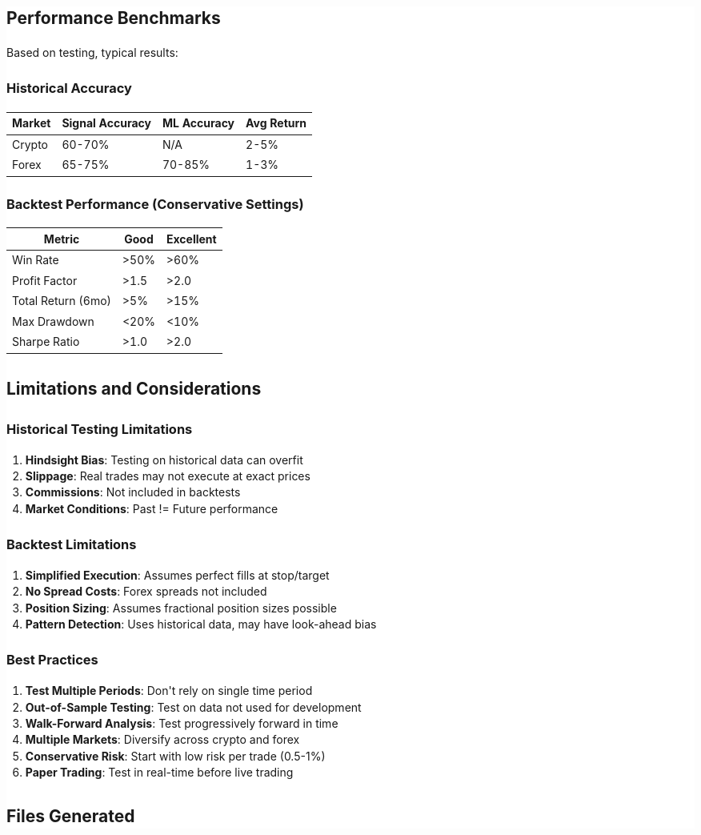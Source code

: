 ## Performance Benchmarks

Based on testing, typical results:

### Historical Accuracy

| Market | Signal Accuracy | ML Accuracy | Avg Return |
|--------|----------------|-------------|------------|
| Crypto | 60-70% | N/A | 2-5% |
| Forex | 65-75% | 70-85% | 1-3% |

### Backtest Performance (Conservative Settings)

| Metric | Good | Excellent |
|--------|------|-----------|
| Win Rate | >50% | >60% |
| Profit Factor | >1.5 | >2.0 |
| Total Return (6mo) | >5% | >15% |
| Max Drawdown | <20% | <10% |
| Sharpe Ratio | >1.0 | >2.0 |

## Limitations and Considerations

### Historical Testing Limitations

1. **Hindsight Bias**: Testing on historical data can overfit
2. **Slippage**: Real trades may not execute at exact prices
3. **Commissions**: Not included in backtests
4. **Market Conditions**: Past != Future performance

### Backtest Limitations

1. **Simplified Execution**: Assumes perfect fills at stop/target
2. **No Spread Costs**: Forex spreads not included
3. **Position Sizing**: Assumes fractional position sizes possible
4. **Pattern Detection**: Uses historical data, may have look-ahead bias

### Best Practices

1. **Test Multiple Periods**: Don't rely on single time period
2. **Out-of-Sample Testing**: Test on data not used for development
3. **Walk-Forward Analysis**: Test progressively forward in time
4. **Multiple Markets**: Diversify across crypto and forex
5. **Conservative Risk**: Start with low risk per trade (0.5-1%)
6. **Paper Trading**: Test in real-time before live trading

## Files Generated
